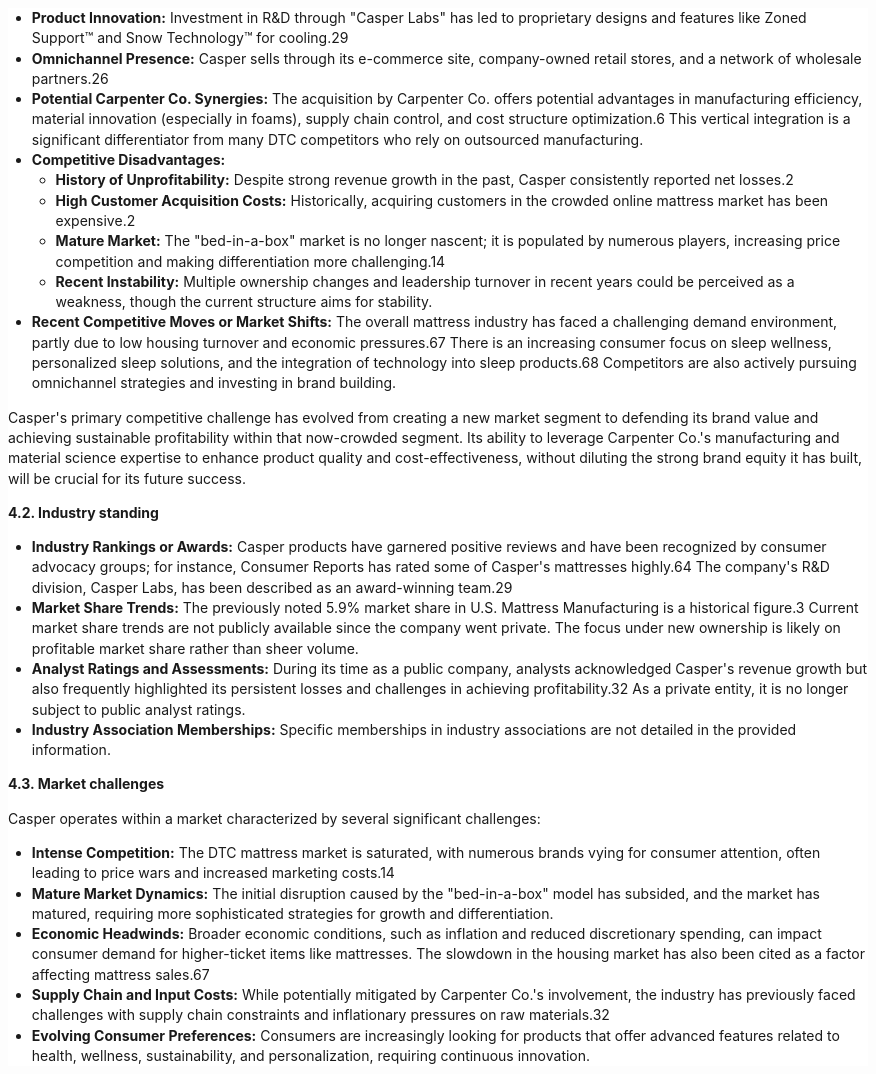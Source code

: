   * **Product Innovation:** Investment in R\&D through "Casper Labs" has led to proprietary designs and features like Zoned Support™ and Snow Technology™ for cooling.29  
  * **Omnichannel Presence:** Casper sells through its e-commerce site, company-owned retail stores, and a network of wholesale partners.26  
  * **Potential Carpenter Co. Synergies:** The acquisition by Carpenter Co. offers potential advantages in manufacturing efficiency, material innovation (especially in foams), supply chain control, and cost structure optimization.6 This vertical integration is a significant differentiator from many DTC competitors who rely on outsourced manufacturing.  
* **Competitive Disadvantages:**  
  * **History of Unprofitability:** Despite strong revenue growth in the past, Casper consistently reported net losses.2  
  * **High Customer Acquisition Costs:** Historically, acquiring customers in the crowded online mattress market has been expensive.2  
  * **Mature Market:** The "bed-in-a-box" market is no longer nascent; it is populated by numerous players, increasing price competition and making differentiation more challenging.14  
  * **Recent Instability:** Multiple ownership changes and leadership turnover in recent years could be perceived as a weakness, though the current structure aims for stability.  
* **Recent Competitive Moves or Market Shifts:** The overall mattress industry has faced a challenging demand environment, partly due to low housing turnover and economic pressures.67 There is an increasing consumer focus on sleep wellness, personalized sleep solutions, and the integration of technology into sleep products.68 Competitors are also actively pursuing omnichannel strategies and investing in brand building.

Casper's primary competitive challenge has evolved from creating a new market segment to defending its brand value and achieving sustainable profitability within that now-crowded segment. Its ability to leverage Carpenter Co.'s manufacturing and material science expertise to enhance product quality and cost-effectiveness, without diluting the strong brand equity it has built, will be crucial for its future success.

**4.2. Industry standing**

* **Industry Rankings or Awards:** Casper products have garnered positive reviews and have been recognized by consumer advocacy groups; for instance, Consumer Reports has rated some of Casper's mattresses highly.64 The company's R\&D division, Casper Labs, has been described as an award-winning team.29  
* **Market Share Trends:** The previously noted 5.9% market share in U.S. Mattress Manufacturing is a historical figure.3 Current market share trends are not publicly available since the company went private. The focus under new ownership is likely on profitable market share rather than sheer volume.  
* **Analyst Ratings and Assessments:** During its time as a public company, analysts acknowledged Casper's revenue growth but also frequently highlighted its persistent losses and challenges in achieving profitability.32 As a private entity, it is no longer subject to public analyst ratings.  
* **Industry Association Memberships:** Specific memberships in industry associations are not detailed in the provided information.

**4.3. Market challenges**

Casper operates within a market characterized by several significant challenges:

* **Intense Competition:** The DTC mattress market is saturated, with numerous brands vying for consumer attention, often leading to price wars and increased marketing costs.14  
* **Mature Market Dynamics:** The initial disruption caused by the "bed-in-a-box" model has subsided, and the market has matured, requiring more sophisticated strategies for growth and differentiation.  
* **Economic Headwinds:** Broader economic conditions, such as inflation and reduced discretionary spending, can impact consumer demand for higher-ticket items like mattresses. The slowdown in the housing market has also been cited as a factor affecting mattress sales.67  
* **Supply Chain and Input Costs:** While potentially mitigated by Carpenter Co.'s involvement, the industry has previously faced challenges with supply chain constraints and inflationary pressures on raw materials.32  
* **Evolving Consumer Preferences:** Consumers are increasingly looking for products that offer advanced features related to health, wellness, sustainability, and personalization, requiring continuous innovation.
